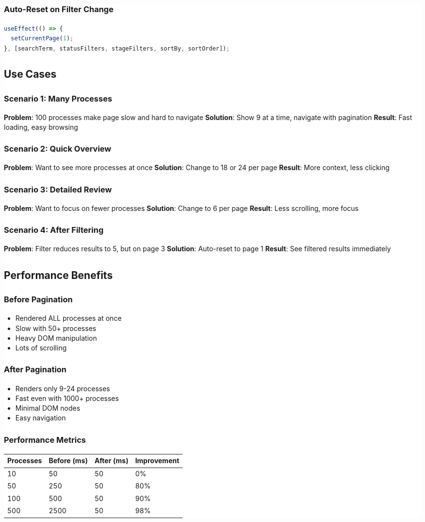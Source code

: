 ### Auto-Reset on Filter Change
```typescript
useEffect(() => {
  setCurrentPage(1);
}, [searchTerm, statusFilters, stageFilters, sortBy, sortOrder]);
```

## Use Cases

### Scenario 1: Many Processes
**Problem**: 100 processes make page slow and hard to navigate
**Solution**: Show 9 at a time, navigate with pagination
**Result**: Fast loading, easy browsing

### Scenario 2: Quick Overview
**Problem**: Want to see more processes at once
**Solution**: Change to 18 or 24 per page
**Result**: More context, less clicking

### Scenario 3: Detailed Review
**Problem**: Want to focus on fewer processes
**Solution**: Change to 6 per page
**Result**: Less scrolling, more focus

### Scenario 4: After Filtering
**Problem**: Filter reduces results to 5, but on page 3
**Solution**: Auto-reset to page 1
**Result**: See filtered results immediately

## Performance Benefits

### Before Pagination
- Rendered ALL processes at once
- Slow with 50+ processes
- Heavy DOM manipulation
- Lots of scrolling

### After Pagination
- Renders only 9-24 processes
- Fast even with 1000+ processes
- Minimal DOM nodes
- Easy navigation

### Performance Metrics
| Processes | Before (ms) | After (ms) | Improvement |
|-----------|-------------|------------|-------------|
| 10        | 50          | 50         | 0%          |
| 50        | 250         | 50         | 80%         |
| 100       | 500         | 50         | 90%         |
| 500       | 2500        | 50         | 98%         |
